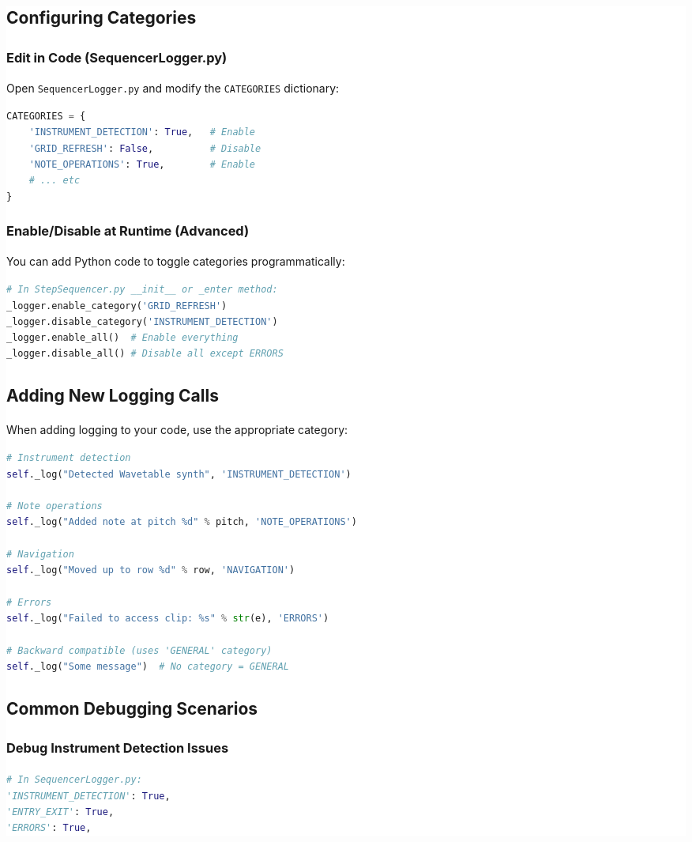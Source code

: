 ## Configuring Categories

### Edit in Code (SequencerLogger.py)

Open `SequencerLogger.py` and modify the `CATEGORIES` dictionary:

```python
CATEGORIES = {
    'INSTRUMENT_DETECTION': True,   # Enable
    'GRID_REFRESH': False,          # Disable
    'NOTE_OPERATIONS': True,        # Enable
    # ... etc
}
```

### Enable/Disable at Runtime (Advanced)

You can add Python code to toggle categories programmatically:

```python
# In StepSequencer.py __init__ or _enter method:
_logger.enable_category('GRID_REFRESH')
_logger.disable_category('INSTRUMENT_DETECTION')
_logger.enable_all()  # Enable everything
_logger.disable_all() # Disable all except ERRORS
```

## Adding New Logging Calls

When adding logging to your code, use the appropriate category:

```python
# Instrument detection
self._log("Detected Wavetable synth", 'INSTRUMENT_DETECTION')

# Note operations
self._log("Added note at pitch %d" % pitch, 'NOTE_OPERATIONS')

# Navigation
self._log("Moved up to row %d" % row, 'NAVIGATION')

# Errors
self._log("Failed to access clip: %s" % str(e), 'ERRORS')

# Backward compatible (uses 'GENERAL' category)
self._log("Some message")  # No category = GENERAL
```

## Common Debugging Scenarios

### Debug Instrument Detection Issues
```python
# In SequencerLogger.py:
'INSTRUMENT_DETECTION': True,
'ENTRY_EXIT': True,
'ERRORS': True,
```
